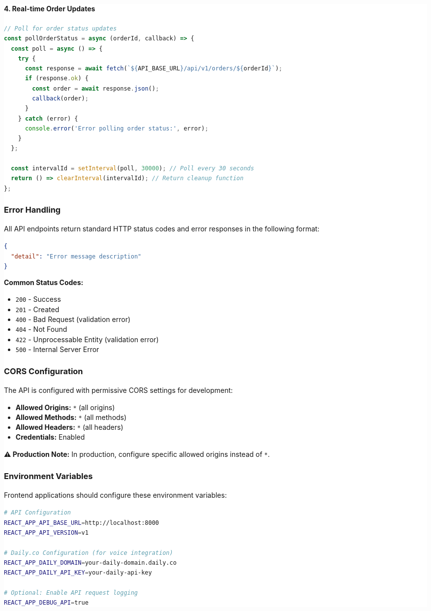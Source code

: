 #### 4. Real-time Order Updates
```javascript
// Poll for order status updates
const pollOrderStatus = async (orderId, callback) => {
  const poll = async () => {
    try {
      const response = await fetch(`${API_BASE_URL}/api/v1/orders/${orderId}`);
      if (response.ok) {
        const order = await response.json();
        callback(order);
      }
    } catch (error) {
      console.error('Error polling order status:', error);
    }
  };
  
  const intervalId = setInterval(poll, 30000); // Poll every 30 seconds
  return () => clearInterval(intervalId); // Return cleanup function
};
```

### Error Handling

All API endpoints return standard HTTP status codes and error responses in the following format:

```json
{
  "detail": "Error message description"
}
```

**Common Status Codes:**
- `200` - Success
- `201` - Created
- `400` - Bad Request (validation error)
- `404` - Not Found
- `422` - Unprocessable Entity (validation error)
- `500` - Internal Server Error

### CORS Configuration

The API is configured with permissive CORS settings for development:
- **Allowed Origins:** `*` (all origins)
- **Allowed Methods:** `*` (all methods)
- **Allowed Headers:** `*` (all headers)
- **Credentials:** Enabled

**⚠️ Production Note:** In production, configure specific allowed origins instead of `*`.

### Environment Variables

Frontend applications should configure these environment variables:

```bash
# API Configuration
REACT_APP_API_BASE_URL=http://localhost:8000
REACT_APP_API_VERSION=v1

# Daily.co Configuration (for voice integration)
REACT_APP_DAILY_DOMAIN=your-daily-domain.daily.co
REACT_APP_DAILY_API_KEY=your-daily-api-key

# Optional: Enable API request logging
REACT_APP_DEBUG_API=true
```
